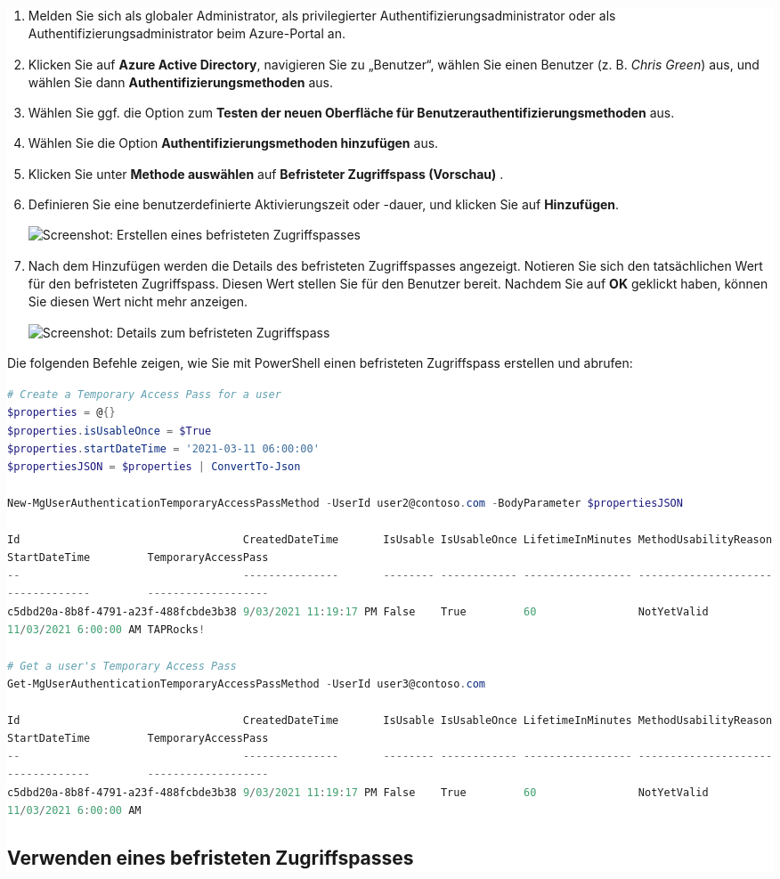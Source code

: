 1. Melden Sie sich als globaler Administrator, als privilegierter Authentifizierungsadministrator oder als Authentifizierungsadministrator beim Azure-Portal an. 
1. Klicken Sie auf **Azure Active Directory**, navigieren Sie zu „Benutzer“, wählen Sie einen Benutzer (z. B. *Chris Green*) aus, und wählen Sie dann **Authentifizierungsmethoden** aus.
1. Wählen Sie ggf. die Option zum **Testen der neuen Oberfläche für Benutzerauthentifizierungsmethoden** aus.
1. Wählen Sie die Option **Authentifizierungsmethoden hinzufügen** aus.
1. Klicken Sie unter **Methode auswählen** auf **Befristeter Zugriffspass (Vorschau)** .
1. Definieren Sie eine benutzerdefinierte Aktivierungszeit oder -dauer, und klicken Sie auf **Hinzufügen**.

   ![Screenshot: Erstellen eines befristeten Zugriffspasses](./media/how-to-authentication-temporary-access-pass/create.png)

1. Nach dem Hinzufügen werden die Details des befristeten Zugriffspasses angezeigt. Notieren Sie sich den tatsächlichen Wert für den befristeten Zugriffspass. Diesen Wert stellen Sie für den Benutzer bereit. Nachdem Sie auf **OK** geklickt haben, können Sie diesen Wert nicht mehr anzeigen.
   
   ![Screenshot: Details zum befristeten Zugriffspass](./media/how-to-authentication-temporary-access-pass/details.png)

Die folgenden Befehle zeigen, wie Sie mit PowerShell einen befristeten Zugriffspass erstellen und abrufen:

```powershell
# Create a Temporary Access Pass for a user
$properties = @{}
$properties.isUsableOnce = $True
$properties.startDateTime = '2021-03-11 06:00:00'
$propertiesJSON = $properties | ConvertTo-Json

New-MgUserAuthenticationTemporaryAccessPassMethod -UserId user2@contoso.com -BodyParameter $propertiesJSON

Id                                   CreatedDateTime       IsUsable IsUsableOnce LifetimeInMinutes MethodUsabilityReason StartDateTime         TemporaryAccessPass
--                                   ---------------       -------- ------------ ----------------- --------------------- -------------         -------------------
c5dbd20a-8b8f-4791-a23f-488fcbde3b38 9/03/2021 11:19:17 PM False    True         60                NotYetValid           11/03/2021 6:00:00 AM TAPRocks!

# Get a user's Temporary Access Pass
Get-MgUserAuthenticationTemporaryAccessPassMethod -UserId user3@contoso.com

Id                                   CreatedDateTime       IsUsable IsUsableOnce LifetimeInMinutes MethodUsabilityReason StartDateTime         TemporaryAccessPass
--                                   ---------------       -------- ------------ ----------------- --------------------- -------------         -------------------
c5dbd20a-8b8f-4791-a23f-488fcbde3b38 9/03/2021 11:19:17 PM False    True         60                NotYetValid           11/03/2021 6:00:00 AM

```

## <a name="use-a-temporary-access-pass"></a>Verwenden eines befristeten Zugriffspasses
